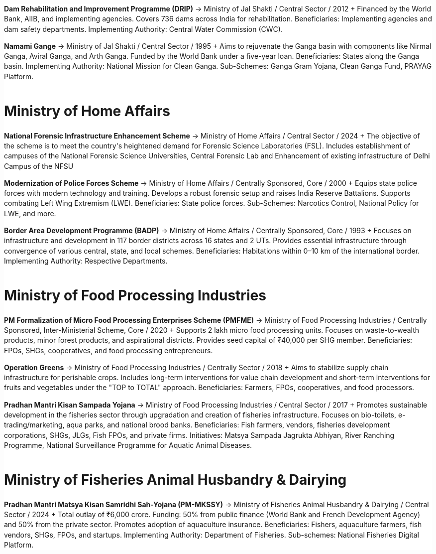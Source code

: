 **Dam Rehabilitation and Improvement Programme (DRIP)** → Ministry of Jal Shakti / Central Sector / 2012 \+ Financed by the World Bank, AIIB, and implementing agencies. Covers 736 dams across India for rehabilitation. Beneficiaries: Implementing agencies and dam safety departments. Implementing Authority: Central Water Commission (CWC). 

**Namami Gange** → Ministry of Jal Shakti / Central Sector / 1995 \+ Aims to rejuvenate the Ganga basin with components like Nirmal Ganga, Aviral Ganga, and Arth Ganga. Funded by the World Bank under a five-year loan. Beneficiaries: States along the Ganga basin. Implementing Authority: National Mission for Clean Ganga. Sub-Schemes: Ganga Gram Yojana, Clean Ganga Fund, PRAYAG Platform.

# **Ministry of Home Affairs**

**National Forensic Infrastructure Enhancement Scheme** → Ministry of Home Affairs / Central Sector / 2024 \+ The objective of the scheme is to meet the country's heightened demand for Forensic Science Laboratories (FSL). Includes establishment of campuses of the National Forensic Science Universities, Central Forensic Lab and Enhancement of existing infrastructure of Delhi Campus of the NFSU 

**Modernization of Police Forces Scheme** → Ministry of Home Affairs / Centrally Sponsored, Core / 2000 \+ Equips state police forces with modern technology and training. Develops a robust forensic setup and raises India Reserve Battalions. Supports combating Left Wing Extremism (LWE). Beneficiaries: State police forces. Sub-Schemes: Narcotics Control, National Policy for LWE, and more. 

**Border Area Development Programme (BADP)** → Ministry of Home Affairs / Centrally Sponsored, Core / 1993 \+ Focuses on infrastructure and development in 117 border districts across 16 states and 2 UTs. Provides essential infrastructure through convergence of various central, state, and local schemes. Beneficiaries: Habitations within 0–10 km of the international border. Implementing Authority: Respective Departments.

# **Ministry of Food Processing Industries**

**PM Formalization of Micro Food Processing Enterprises Scheme (PMFME)** → Ministry of Food Processing Industries / Centrally Sponsored, Inter-Ministerial Scheme, Core / 2020 \+ Supports 2 lakh micro food processing units. Focuses on waste-to-wealth products, minor forest products, and aspirational districts. Provides seed capital of ₹40,000 per SHG member. Beneficiaries: FPOs, SHGs, cooperatives, and food processing entrepreneurs. 

**Operation Greens** → Ministry of Food Processing Industries / Centrally Sector / 2018 \+ Aims to stabilize supply chain infrastructure for perishable crops. Includes long-term interventions for value chain development and short-term interventions for fruits and vegetables under the "TOP to TOTAL" approach. Beneficiaries: Farmers, FPOs, cooperatives, and food processors. 

**Pradhan Mantri Kisan Sampada Yojana** → Ministry of Food Processing Industries / Central Sector / 2017 \+ Promotes sustainable development in the fisheries sector through upgradation and creation of fisheries infrastructure. Focuses on bio-toilets, e-trading/marketing, aqua parks, and national brood banks. Beneficiaries: Fish farmers, vendors, fisheries development corporations, SHGs, JLGs, Fish FPOs, and private firms. Initiatives: Matsya Sampada Jagrukta Abhiyan, River Ranching Programme, National Surveillance Programme for Aquatic Animal Diseases.

# **Ministry of Fisheries Animal Husbandry & Dairying**

**Pradhan Mantri Matsya Kisan Samridhi Sah-Yojana (PM-MKSSY)** → Ministry of Fisheries Animal Husbandry & Dairying / Central Sector / 2024 \+ Total outlay of ₹6,000 crore. Funding: 50% from public finance (World Bank and French Development Agency) and 50% from the private sector. Promotes adoption of aquaculture insurance. Beneficiaries: Fishers, aquaculture farmers, fish vendors, SHGs, FPOs, and startups. Implementing Authority: Department of Fisheries. Sub-schemes: National Fisheries Digital Platform. 
